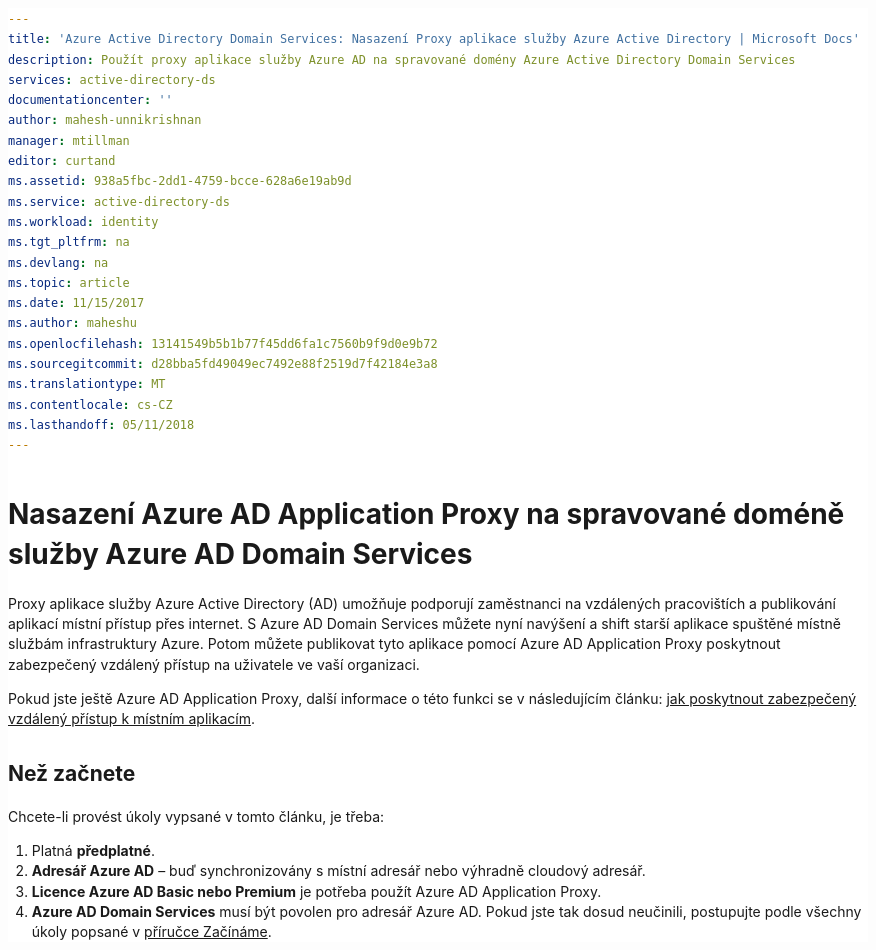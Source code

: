 ```yaml
---
title: 'Azure Active Directory Domain Services: Nasazení Proxy aplikace služby Azure Active Directory | Microsoft Docs'
description: Použít proxy aplikace služby Azure AD na spravované domény Azure Active Directory Domain Services
services: active-directory-ds
documentationcenter: ''
author: mahesh-unnikrishnan
manager: mtillman
editor: curtand
ms.assetid: 938a5fbc-2dd1-4759-bcce-628a6e19ab9d
ms.service: active-directory-ds
ms.workload: identity
ms.tgt_pltfrm: na
ms.devlang: na
ms.topic: article
ms.date: 11/15/2017
ms.author: maheshu
ms.openlocfilehash: 13141549b5b1b77f45dd6fa1c7560b9f9d0e9b72
ms.sourcegitcommit: d28bba5fd49049ec7492e88f2519d7f42184e3a8
ms.translationtype: MT
ms.contentlocale: cs-CZ
ms.lasthandoff: 05/11/2018
---
```

# <a name="deploy-azure-ad-application-proxy-on-an-azure-ad-domain-services-managed-domain"></a>Nasazení Azure AD Application Proxy na spravované doméně služby Azure AD Domain Services
Proxy aplikace služby Azure Active Directory (AD) umožňuje podporují zaměstnanci na vzdálených pracovištích a publikování aplikací místní přístup přes internet. S Azure AD Domain Services můžete nyní navýšení a shift starší aplikace spuštěné místně službám infrastruktury Azure. Potom můžete publikovat tyto aplikace pomocí Azure AD Application Proxy poskytnout zabezpečený vzdálený přístup na uživatele ve vaší organizaci.

Pokud jste ještě Azure AD Application Proxy, další informace o této funkci se v následujícím článku: [jak poskytnout zabezpečený vzdálený přístup k místním aplikacím](../active-directory/manage-apps/application-proxy.md).


## <a name="before-you-begin"></a>Než začnete
Chcete-li provést úkoly vypsané v tomto článku, je třeba:

1. Platná **předplatné**.
2. **Adresář Azure AD** – buď synchronizovány s místní adresář nebo výhradně cloudový adresář.
3. **Licence Azure AD Basic nebo Premium** je potřeba použít Azure AD Application Proxy.
4. **Azure AD Domain Services** musí být povolen pro adresář Azure AD. Pokud jste tak dosud neučinili, postupujte podle všechny úkoly popsané v [příručce Začínáme](active-directory-ds-getting-started.md).

